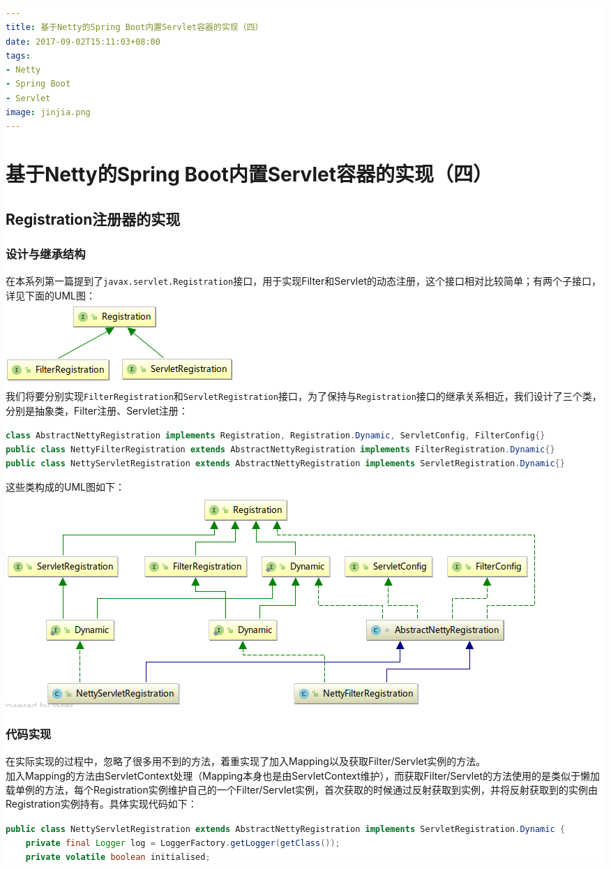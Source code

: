 ```yaml
---
title: 基于Netty的Spring Boot内置Servlet容器的实现（四）
date: 2017-09-02T15:11:03+08:00
tags:
- Netty
- Spring Boot
- Servlet
image: jinjia.png
---
```

# 基于Netty的Spring Boot内置Servlet容器的实现（四）
## Registration注册器的实现
### 设计与继承结构
在本系列第一篇提到了```javax.servlet.Registration```接口，用于实现Filter和Servlet的动态注册，这个接口相对比较简单；有两个子接口，详见下面的UML图：  
![](registration.png)  
我们将要分别实现```FilterRegistration```和```ServletRegistration```接口，为了保持与```Registration```接口的继承关系相近，我们设计了三个类，分别是抽象类，Filter注册、Servlet注册：  
```java
class AbstractNettyRegistration implements Registration, Registration.Dynamic, ServletConfig, FilterConfig{}
public class NettyFilterRegistration extends AbstractNettyRegistration implements FilterRegistration.Dynamic{}
public class NettyServletRegistration extends AbstractNettyRegistration implements ServletRegistration.Dynamic{}
```
这些类构成的UML图如下：  
![](nettyregistration.png)  
### 代码实现
在实际实现的过程中，忽略了很多用不到的方法，着重实现了加入Mapping以及获取Filter/Servlet实例的方法。  
加入Mapping的方法由ServletContext处理（Mapping本身也是由ServletContext维护），而获取Filter/Servlet的方法使用的是类似于懒加载单例的方法，每个Registration实例维护自己的一个Filter/Servlet实例，首次获取的时候通过反射获取到实例，并将反射获取到的实例由Registration实例持有。具体实现代码如下：
```java
public class NettyServletRegistration extends AbstractNettyRegistration implements ServletRegistration.Dynamic {
    private final Logger log = LoggerFactory.getLogger(getClass());
    private volatile boolean initialised;
```